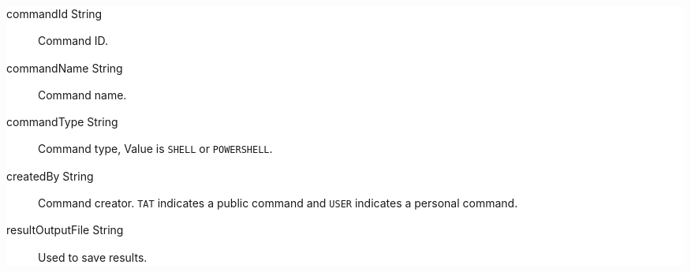 <div>
<pulumi-choosable type="language" values="java">
<dl class="resources-properties"><dt class="property-optional"
            title="Optional">
        <span id="commandid_java">
<a data-swiftype-name="resource-property" data-swiftype-type="text" href="#commandid_java" style="color: inherit; text-decoration: inherit;">command<wbr>Id</a>
</span>
        <span class="property-indicator"></span>
        <span class="property-type">String</span>
    </dt>
    <dd><p>Command ID.</p>
</dd><dt class="property-optional"
            title="Optional">
        <span id="commandname_java">
<a data-swiftype-name="resource-property" data-swiftype-type="text" href="#commandname_java" style="color: inherit; text-decoration: inherit;">command<wbr>Name</a>
</span>
        <span class="property-indicator"></span>
        <span class="property-type">String</span>
    </dt>
    <dd><p>Command name.</p>
</dd><dt class="property-optional"
            title="Optional">
        <span id="commandtype_java">
<a data-swiftype-name="resource-property" data-swiftype-type="text" href="#commandtype_java" style="color: inherit; text-decoration: inherit;">command<wbr>Type</a>
</span>
        <span class="property-indicator"></span>
        <span class="property-type">String</span>
    </dt>
    <dd><p>Command type, Value is <code>SHELL</code> or <code>POWERSHELL</code>.</p>
</dd><dt class="property-optional"
            title="Optional">
        <span id="createdby_java">
<a data-swiftype-name="resource-property" data-swiftype-type="text" href="#createdby_java" style="color: inherit; text-decoration: inherit;">created<wbr>By</a>
</span>
        <span class="property-indicator"></span>
        <span class="property-type">String</span>
    </dt>
    <dd><p>Command creator. <code>TAT</code> indicates a public command and <code>USER</code> indicates a personal command.</p>
</dd><dt class="property-optional"
            title="Optional">
        <span id="resultoutputfile_java">
<a data-swiftype-name="resource-property" data-swiftype-type="text" href="#resultoutputfile_java" style="color: inherit; text-decoration: inherit;">result<wbr>Output<wbr>File</a>
</span>
        <span class="property-indicator"></span>
        <span class="property-type">String</span>
    </dt>
    <dd><p>Used to save results.</p>
</dd></dl>
</pulumi-choosable>
</div>
